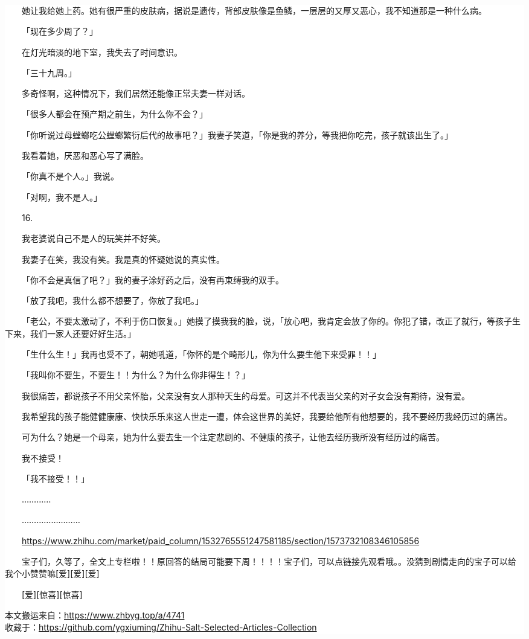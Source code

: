 &emsp;&emsp;她让我给她上药。她有很严重的皮肤病，据说是遗传，背部皮肤像是鱼鳞，一层层的又厚又恶心，我不知道那是一种什么病。  
  
&emsp;&emsp;「现在多少周了？」  
  
&emsp;&emsp;在灯光暗淡的地下室，我失去了时间意识。  
  
&emsp;&emsp;「三十九周。」  
  
&emsp;&emsp;多奇怪啊，这种情况下，我们居然还能像正常夫妻一样对话。  
  
&emsp;&emsp;「很多人都会在预产期之前生，为什么你不会？」  
  
&emsp;&emsp;「你听说过母螳螂吃公螳螂繁衍后代的故事吧？」我妻子笑道，「你是我的养分，等我把你吃完，孩子就该出生了。」  
  
&emsp;&emsp;我看着她，厌恶和恶心写了满脸。  
  
&emsp;&emsp;「你真不是个人。」我说。  
  
&emsp;&emsp;「对啊，我不是人。」  
  
&emsp;&emsp;16.  
  
&emsp;&emsp;我老婆说自己不是人的玩笑并不好笑。  
  
&emsp;&emsp;我妻子在笑，我没有笑。我是真的怀疑她说的真实性。  
  
&emsp;&emsp;「你不会是真信了吧？」我的妻子涂好药之后，没有再束缚我的双手。  
  
&emsp;&emsp;「放了我吧，我什么都不想要了，你放了我吧。」  
  
&emsp;&emsp;「老公，不要太激动了，不利于伤口恢复。」她摸了摸我我的脸，说，「放心吧，我肯定会放了你的。你犯了错，改正了就行，等孩子生下来，我们一家人还要好好生活。」  
  
&emsp;&emsp;「生什么生！」我再也受不了，朝她吼道，「你怀的是个畸形儿，你为什么要生他下来受罪！！」  
  
&emsp;&emsp;「我叫你不要生，不要生！！为什么？为什么你非得生！？」  
  
&emsp;&emsp;我很痛苦，都说孩子不用父亲怀胎，父亲没有女人那种天生的母爱。可这并不代表当父亲的对子女会没有期待，没有爱。  
  
&emsp;&emsp;我希望我的孩子能健健康康、快快乐乐来这人世走一遭，体会这世界的美好，我要给他所有他想要的，我不要经历我经历过的痛苦。  
  
&emsp;&emsp;可为什么？她是一个母亲，她为什么要去生一个注定悲剧的、不健康的孩子，让他去经历我所没有经历过的痛苦。  
  
&emsp;&emsp;我不接受！  
  
&emsp;&emsp;「我不接受！！」  
  
&emsp;&emsp;…………  
  
&emsp;&emsp;……………………  
  
&emsp;&emsp;https://www.zhihu.com/market/paid_column/1532765551247581185/section/1573732108346105856   
  
&emsp;&emsp;宝子们，久等了，全文上专栏啦！！原回答的结局可能要下周！！！！宝子们，可以点链接先观看哦。。没猜到剧情走向的宝子可以给我个小赞赞嘛[爱][爱][爱]  
  
&emsp;&emsp;[爱][惊喜][惊喜]  
  
本文搬运来自：https://www.zhbyg.top/a/4741  
 收藏于：https://github.com/ygxiuming/Zhihu-Salt-Selected-Articles-Collection
